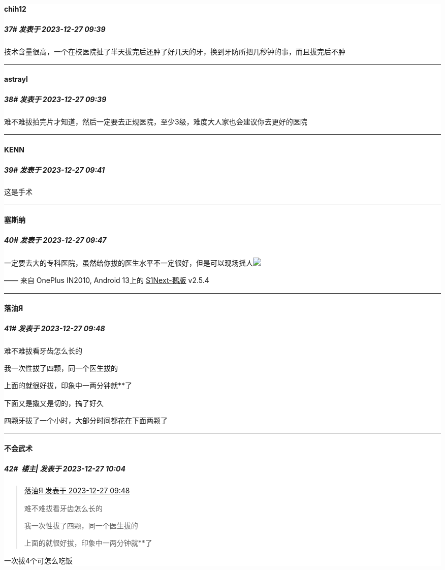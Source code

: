 ####  chih12  
##### 37#       发表于 2023-12-27 09:39

技术含量很高，一个在校医院扯了半天拔完后还肿了好几天的牙，换到牙防所把几秒钟的事，而且拔完后不肿

*****

####  astrayl  
##### 38#       发表于 2023-12-27 09:39

难不难拔拍完片才知道，然后一定要去正规医院，至少3级，难度大人家也会建议你去更好的医院

*****

####  KENN  
##### 39#       发表于 2023-12-27 09:41

这是手术

*****

####  塞斯纳  
##### 40#       发表于 2023-12-27 09:47

一定要去大的专科医院，虽然给你拔的医生水平不一定很好，但是可以现场摇人<img src="https://static.saraba1st.com/image/smiley/face2017/026.png" referrerpolicy="no-referrer">

—— 来自 OnePlus IN2010, Android 13上的 [S1Next-鹅版](https://github.com/ykrank/S1-Next/releases) v2.5.4

*****

####  落油Я  
##### 41#       发表于 2023-12-27 09:48

难不难拔看牙齿怎么长的

我一次性拔了四颗，同一个医生拔的

上面的就很好拔，印象中一两分钟就**了

下面又是撬又是切的，搞了好久

四颗牙拔了一个小时，大部分时间都花在下面两颗了

*****

####  不会武术  
##### 42#         楼主| 发表于 2023-12-27 10:04

<blockquote><a href="httphttps://bbs.saraba1st.com/2b/forum.php?mod=redirect&amp;goto=findpost&amp;pid=63452393&amp;ptid=2165574" target="_blank">落油Я 发表于 2023-12-27 09:48</a>

难不难拔看牙齿怎么长的

我一次性拔了四颗，同一个医生拔的

上面的就很好拔，印象中一两分钟就**了</blockquote>
一次拔4个可怎么吃饭
